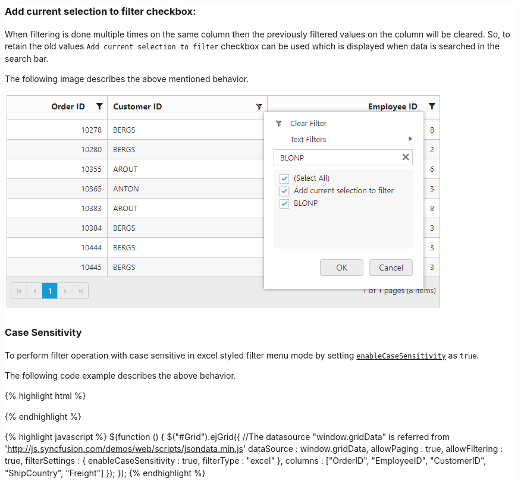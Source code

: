 
### Add current selection to filter checkbox:

When filtering is done multiple times on the same column then the previously filtered values on the column will be cleared. So, to retain the old values `Add current selection to filter` checkbox can be used which is displayed when data is searched in the search bar.

The following image describes the above mentioned behavior.

![](filtering_images/filtering_img12.png)


### Case Sensitivity

To perform filter operation with case sensitive in excel styled filter menu mode by setting [`enableCaseSensitivity`](https://help.syncfusion.com/api/js/ejgrid#members:filtersettings-enablecasesensitivity "enableCaseSensitivity") as `true`.

The following code example describes the above behavior.

{% highlight html %}
<div id="Grid"></div>
{% endhighlight %}

{% highlight javascript %}
$(function () {
	$("#Grid").ejGrid({
		//The datasource "window.gridData" is referred from 'http://js.syncfusion.com/demos/web/scripts/jsondata.min.js'
		dataSource : window.gridData,
		allowPaging : true,
		allowFiltering : true,
		filterSettings : { enableCaseSensitivity : true, filterType : "excel" },
		columns : ["OrderID", "EmployeeID", "CustomerID", "ShipCountry", "Freight"]
	});
});
{% endhighlight %}
